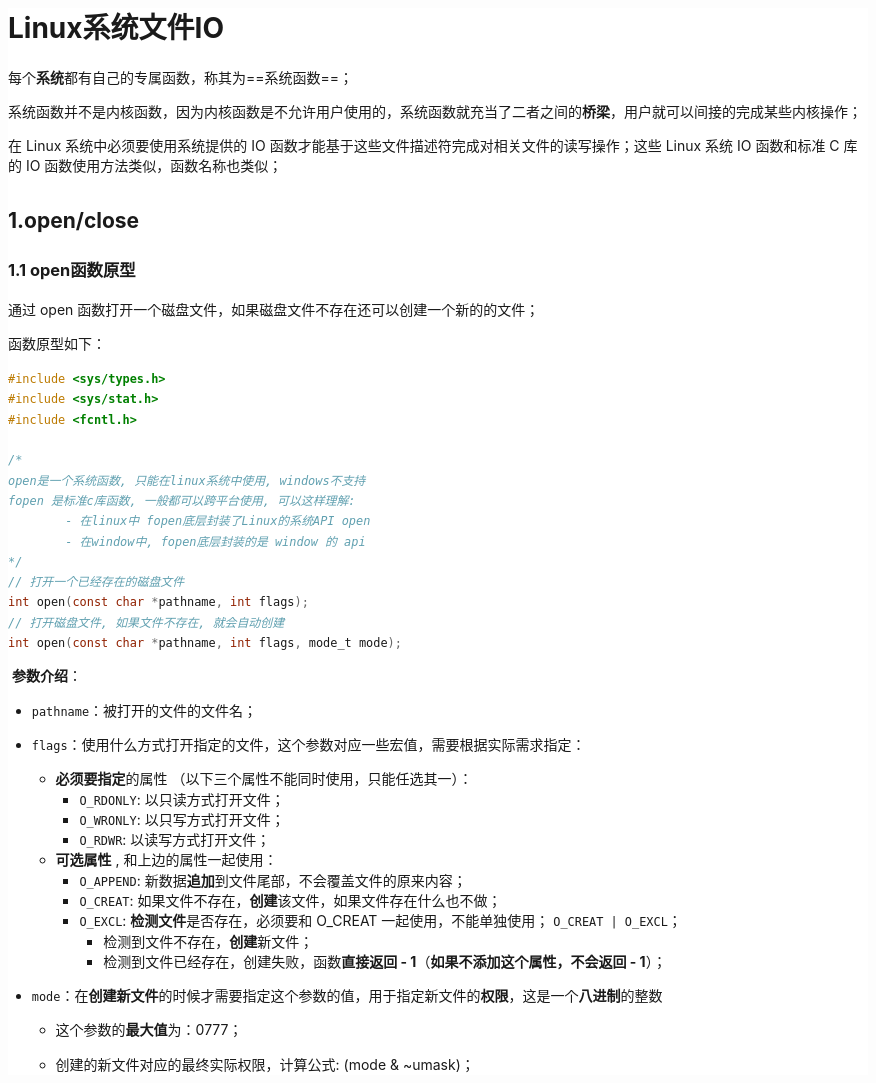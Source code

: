 # Linux系统文件IO

每个**系统**都有自己的专属函数，称其为==系统函数==；

系统函数并不是内核函数，因为内核函数是不允许用户使用的，系统函数就充当了二者之间的**桥梁**，用户就可以间接的完成某些内核操作；

在 Linux 系统中必须要使用系统提供的 IO 函数才能基于这些文件描述符完成对相关文件的读写操作；这些 Linux 系统 IO 函数和标准 C 库的 IO 函数使用方法类似，函数名称也类似；

## 1.open/close

### 1.1 open函数原型

通过 open 函数打开一个磁盘文件，如果磁盘文件不存在还可以创建一个新的的文件；

函数原型如下：

````c
#include <sys/types.h>
#include <sys/stat.h>
#include <fcntl.h>

/*
open是一个系统函数, 只能在linux系统中使用, windows不支持
fopen 是标准c库函数, 一般都可以跨平台使用, 可以这样理解:
		- 在linux中 fopen底层封装了Linux的系统API open
		- 在window中, fopen底层封装的是 window 的 api
*/
// 打开一个已经存在的磁盘文件
int open(const char *pathname, int flags);
// 打开磁盘文件, 如果文件不存在, 就会自动创建
int open(const char *pathname, int flags, mode_t mode);
````

​	**参数介绍**：

- `pathname`：被打开的文件的文件名；

- `flags`：使用什么方式打开指定的文件，这个参数对应一些宏值，需要根据实际需求指定：

    - **必须要指定**的属性 （以下三个属性不能同时使用，只能任选其一）：
        - `O_RDONLY`: 以只读方式打开文件；
        - `O_WRONLY`: 以只写方式打开文件；
        - `O_RDWR`: 以读写方式打开文件；
    - **可选属性** , 和上边的属性一起使用：
        - `O_APPEND`: 新数据**追加**到文件尾部，不会覆盖文件的原来内容；
        - `O_CREAT`: 如果文件不存在，**创建**该文件，如果文件存在什么也不做；
        - `O_EXCL`: **检测文件**是否存在，必须要和 O_CREAT 一起使用，不能单独使用； `O_CREAT | O_EXCL`；
            - 检测到文件不存在，**创建**新文件；
            - 检测到文件已经存在，创建失败，函数**直接返回 - 1**（**如果不添加这个属性，不会返回 - 1**）；

- `mode`：在**创建新文件**的时候才需要指定这个参数的值，用于指定新文件的**权限**，这是一个**八进制**的整数

    - 这个参数的**最大值**为：0777；

    - 创建的新文件对应的最终实际权限，计算公式: (mode & ~umask)；
